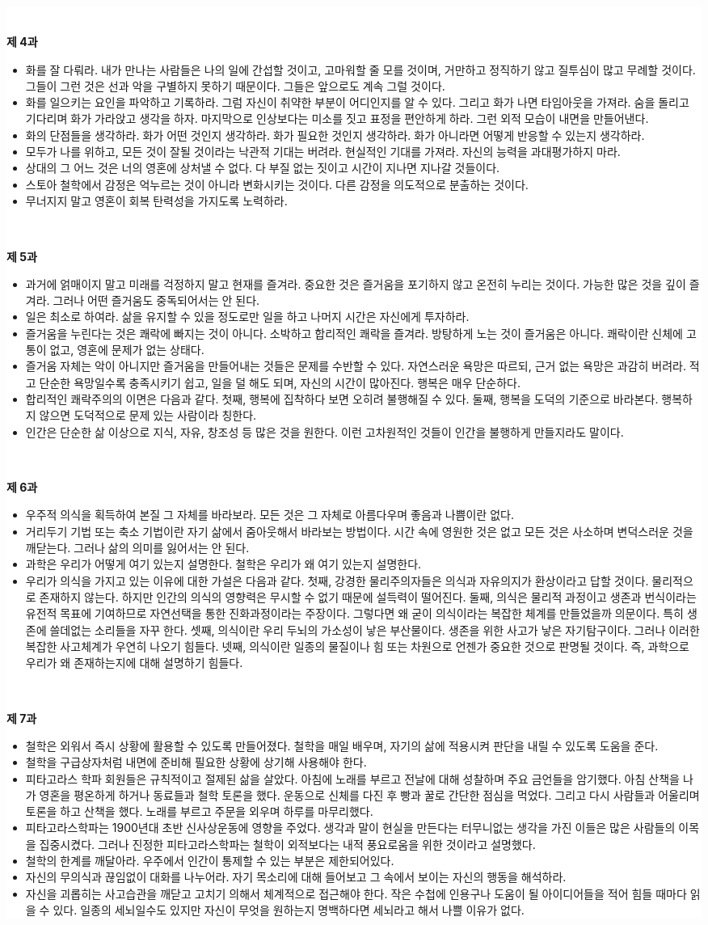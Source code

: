<br>

**제 4과**
- 화를 잘 다뤄라. 내가 만나는 사람들은 나의 일에 간섭할 것이고, 고마워할 줄 모를 것이며, 거만하고 정직하기 않고 질투심이 많고 무례할 것이다. 그들이 그런 것은 선과 악을 구별하지 못하기 때문이다. 그들은 앞으로도 계속 그럴 것이다.
- 화를 일으키는 요인을 파악하고 기록하라. 그럼 자신이 취약한 부분이 어디인지를 알 수 있다. 그리고 화가 나면 타임아웃을 가져라. 숨을 돌리고 기다리며 화가 가라앉고 생각을 하자. 마지막으로 인상보다는 미소를 짓고 표정을 편안하게 하라. 그런 외적 모습이 내면을 만들어낸다.
- 화의 단점들을 생각하라. 화가 어떤 것인지 생각하라. 화가 필요한 것인지 생각하라. 화가 아니라면 어떻게 반응할 수 있는지 생각하라.
- 모두가 나를 위하고, 모든 것이 잘될 것이라는 낙관적 기대는 버려라. 현실적인 기대를 가져라. 자신의 능력을 과대평가하지 마라.
- 상대의 그 어느 것은 너의 영혼에 상처낼 수 없다. 다 부질 없는 짓이고 시간이 지나면 지나갈 것들이다.
- 스토아 철학에서 감정은 억누르는 것이 아니라 변화시키는 것이다. 다른 감정을 의도적으로 분출하는 것이다.
- 무너지지 말고 영혼이 회복 탄력성을 가지도록 노력하라.

<br>

**제 5과**

- 과거에 얽매이지 말고 미래를 걱정하지 말고 현재를 즐겨라. 중요한 것은 즐거움을 포기하지 않고 온전히 누리는 것이다. 가능한 많은 것을 깊이 즐겨라. 그러나 어떤 즐거움도 중독되어서는 안 된다.
- 일은 최소로 하여라. 삶을 유지할 수 있을 정도로만 일을 하고 나머지 시간은 자신에게 투자하라.
- 즐거움을 누린다는 것은 쾌락에 빠지는 것이 아니다. 소박하고 합리적인 쾌락을 즐겨라. 방탕하게 노는 것이 즐거움은 아니다. 쾌락이란 신체에 고통이 없고, 영혼에 문제가 없는 상태다.
- 즐거움 자체는 악이 아니지만 즐거움을 만들어내는 것들은 문제를 수반할 수 있다. 자연스러운 욕망은 따르되, 근거 없는 욕망은 과감히 버려라. 적고 단순한 욕망일수록 충족시키기 쉽고, 일을 덜 해도 되며, 자신의 시간이 많아진다. 행복은 매우 단순하다.
- 합리적인 쾌락주의의 이면은 다음과 같다. 첫째, 행복에 집착하다 보면 오히려 불행해질 수 있다. 둘째, 행복을 도덕의 기준으로 바라본다. 행복하지 않으면 도덕적으로 문제 있는 사람이라 칭한다.
- 인간은 단순한 삶 이상으로 지식, 자유, 창조성 등 많은 것을 원한다. 이런 고차원적인 것들이 인간을 불행하게 만들지라도 말이다.

<br>

**제 6과**

- 우주적 의식을 획득하여 본질 그 자체를 바라보라. 모든 것은 그 자체로 아름다우며 좋음과 나쁨이란 없다.
- 거리두기 기법 또는 축소 기법이란 자기 삶에서 줌아웃해서 바라보는 방법이다. 시간 속에 영원한 것은 없고 모든 것은 사소하며 변덕스러운 것을 깨닫는다. 그러나 삶의 의미를 잃어서는 안 된다.
- 과학은 우리가 어떻게 여기 있는지 설명한다. 철학은 우리가 왜 여기 있는지 설명한다.
- 우리가 의식을 가지고 있는 이유에 대한 가설은 다음과 같다. 첫째, 강경한 물리주의자들은 의식과 자유의지가 환상이라고 답할 것이다. 물리적으로 존재하지 않는다. 하지만 인간의 의식의 영향력은 무시할 수 없기 때문에 설득력이 떨어진다. 둘째, 의식은 물리적 과정이고 생존과 번식이라는 유전적 목표에 기여하므로 자연선택을 통한 진화과정이라는 주장이다. 그렇다면 왜 굳이 의식이라는 복잡한 체계를 만들었을까 의문이다. 특히 생존에 쓸데없는 소리들을 자꾸 한다. 셋째, 의식이란 우리 두뇌의 가소성이 낳은 부산물이다. 생존을 위한 사고가 낳은 자기탐구이다. 그러나 이러한 복잡한 사고체계가 우연히 나오기 힘들다. 넷째, 의식이란 일종의 물질이나 힘 또는 차원으로 언젠가 중요한 것으로 판명될 것이다. 즉, 과학으로 우리가 왜 존재하는지에 대해 설명하기 힘들다.

<br>

**제 7과**

- 철학은 외워서 즉시 상황에 활용할 수 있도록 만들어졌다. 철학을 매일 배우며, 자기의 삶에 적용시켜 판단을 내릴 수 있도록 도움을 준다.
- 철학을 구급상자처럼 내면에 준비해 필요한 상황에 상기해 사용해야 한다.
- 피타고라스 학파 회원들은 규칙적이고 절제된 삶을 살았다. 아침에 노래를 부르고 전날에 대해 성찰하며 주요 금언들을 암기했다. 아침 산책을 나가 영혼을 평온하게 하거나 동료들과 철학 토론을 했다. 운동으로 신체를 다진 후 빵과 꿀로 간단한 점심을 먹었다. 그리고 다시 사람들과 어울리며 토론을 하고 산책을 했다. 노래를 부르고 주문을 외우며 하루를 마무리했다.
- 피타고라스학파는 1900년대 초반 신사상운동에 영향을 주었다. 생각과 말이 현실을 만든다는 터무니없는 생각을 가진 이들은 많은 사람들의 이목을 집중시켰다. 그러나 진정한 피타고라스학파는 철학이 외적보다는 내적 풍요로움을 위한 것이라고 설명했다.
- 철학의 한계를 깨달아라. 우주에서 인간이 통제할 수 있는 부분은 제한되어있다.
- 자신의 무의식과 끊임없이 대화를 나누어라. 자기 목소리에 대해 들어보고 그 속에서 보이는 자신의 행동을 해석하라.
- 자신을 괴롭히는 사고습관을 깨닫고 고치기 의해서 체계적으로 접근해야 한다. 작은 수첩에 인용구나 도움이 될 아이디어들을 적어 힘들 때마다 읽을 수 있다. 일종의 세뇌일수도 있지만 자신이 무엇을 원하는지 명백하다면 세뇌라고 해서 나쁠 이유가 없다.
